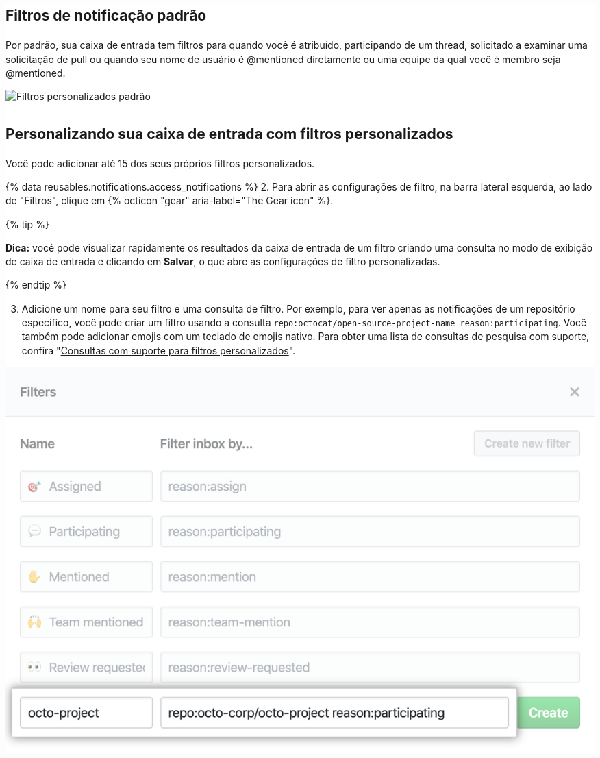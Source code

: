 ## Filtros de notificação padrão

Por padrão, sua caixa de entrada tem filtros para quando você é atribuído, participando de um thread, solicitado a examinar uma solicitação de pull ou quando seu nome de usuário é @mentioned diretamente ou uma equipe da qual você é membro seja @mentioned.

  ![Filtros personalizados padrão](/assets/images/help/notifications-v2/default-filters.png)

## Personalizando sua caixa de entrada com filtros personalizados

Você pode adicionar até 15 dos seus próprios filtros personalizados.

{% data reusables.notifications.access_notifications %}
2. Para abrir as configurações de filtro, na barra lateral esquerda, ao lado de "Filtros", clique em {% octicon "gear" aria-label="The Gear icon" %}.

  {% tip %}

  **Dica:** você pode visualizar rapidamente os resultados da caixa de entrada de um filtro criando uma consulta no modo de exibição de caixa de entrada e clicando em **Salvar**, o que abre as configurações de filtro personalizadas.

  {% endtip %}

3. Adicione um nome para seu filtro e uma consulta de filtro. Por exemplo, para ver apenas as notificações de um repositório específico, você pode criar um filtro usando a consulta `repo:octocat/open-source-project-name reason:participating`. Você também pode adicionar emojis com um teclado de emojis nativo. Para obter uma lista de consultas de pesquisa com suporte, confira "[Consultas com suporte para filtros personalizados](#supported-queries-for-custom-filters)".

  ![Exemplo de filtro personalizado](/assets/images/help/notifications-v2/custom-filter-example.png)
